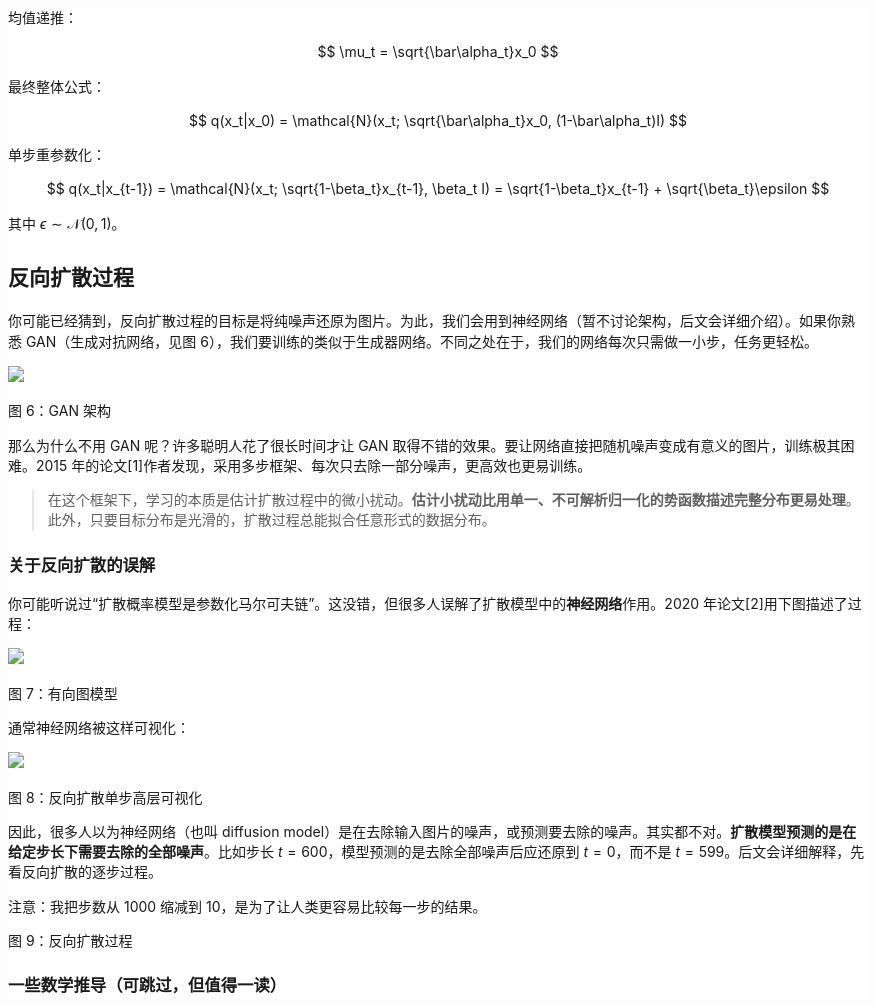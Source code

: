 均值递推：

$$
\mu_t = \sqrt{\bar\alpha_t}x_0
$$

最终整体公式：

$$
q(x_t|x_0) = \mathcal{N}(x_t; \sqrt{\bar\alpha_t}x_0, (1-\bar\alpha_t)I)
$$

单步重参数化：

$$
q(x_t|x_{t-1}) = \mathcal{N}(x_t; \sqrt{1-\beta_t}x_{t-1}, \beta_t I) = \sqrt{1-\beta_t}x_{t-1} + \sqrt{\beta_t}\epsilon
$$

其中 $\epsilon \sim \mathcal{N}(0, 1)$。

## 反向扩散过程

你可能已经猜到，反向扩散过程的目标是将纯噪声还原为图片。为此，我们会用到神经网络（暂不讨论架构，后文会详细介绍）。如果你熟悉 GAN（生成对抗网络，见图 6），我们要训练的类似于生成器网络。不同之处在于，我们的网络每次只需做一小步，任务更轻松。

![](https://erdem.pl/869cd128ff69bb1d304675166e8b7b34/gan_diagram_generator.svg)

图 6：GAN 架构

那么为什么不用 GAN 呢？许多聪明人花了很长时间才让 GAN 取得不错的效果。要让网络直接把随机噪声变成有意义的图片，训练极其困难。2015 年的论文[1]作者发现，采用多步框架、每次只去除一部分噪声，更高效也更易训练。

> 在这个框架下，学习的本质是估计扩散过程中的微小扰动。**估计小扰动比用单一、不可解析归一化的势函数描述完整分布更易处理**。此外，只要目标分布是光滑的，扩散过程总能拟合任意形式的数据分布。

### 关于反向扩散的误解

你可能听说过“扩散概率模型是参数化马尔可夫链”。这没错，但很多人误解了扩散模型中的**神经网络**作用。2020 年论文[2]用下图描述了过程：

![](https://erdem.pl/static/897bdd95a9ca14cff82e0257de0dccc3/ee515/graphical_diffusion_model.png)

图 7：有向图模型

通常神经网络被这样可视化：

![](https://erdem.pl/static/512d5abbaa2b507956d1b737f85cee1b/34e70/one_diffusion_step.png)

图 8：反向扩散单步高层可视化

因此，很多人以为神经网络（也叫 diffusion model）是在去除输入图片的噪声，或预测要去除的噪声。其实都不对。**扩散模型预测的是在给定步长下需要去除的全部噪声**。比如步长 $t=600$，模型预测的是去除全部噪声后应还原到 $t=0$，而不是 $t=599$。后文会详细解释，先看反向扩散的逐步过程。

注意：我把步数从 1000 缩减到 10，是为了让人类更容易比较每一步的结果。

图 9：反向扩散过程

### 一些数学推导（可跳过，但值得一读）


[A]: https://drive.google.com/file/d/13UCkMZCs_AktbkEAAmJ_jeumuZlGFC0e/view?usp=sharing
[B]: https://drive.google.com/file/d/1XVwlD8wuTazW2myf4sV-TZF_YkIfwL7z/view?usp=sharing
[C]: https://erdem.pl/2021/05/understanding-positional-encoding-in-transformers#positional-encoding-visualization
[D]: https://www.cs.toronto.edu/~kriz/cifar.html
[E]: https://erdem.pl/2021/05/introduction-to-attention-mechanism